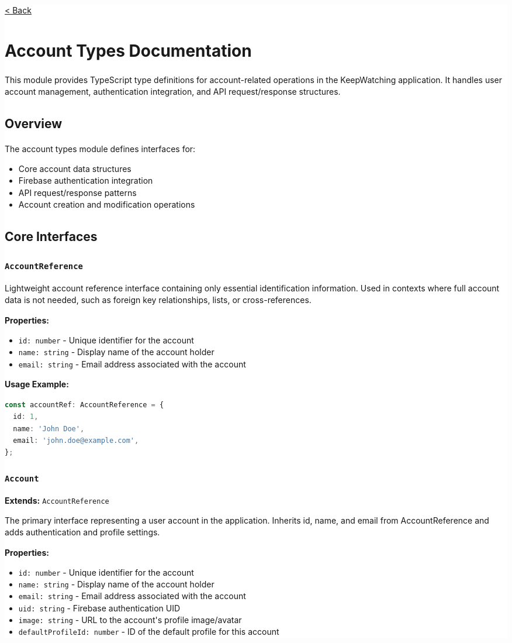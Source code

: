 [< Back](../README.md)

# Account Types Documentation

This module provides TypeScript type definitions for account-related operations in the KeepWatching application. It
handles user account management, authentication integration, and API request/response structures.

## Overview

The account types module defines interfaces for:

- Core account data structures
- Firebase authentication integration
- API request/response patterns
- Account creation and modification operations

## Core Interfaces

### `AccountReference`

Lightweight account reference interface containing only essential identification information. Used in contexts where
full account data is not needed, such as foreign key relationships, lists, or cross-references.

**Properties:**

- `id: number` - Unique identifier for the account
- `name: string` - Display name of the account holder
- `email: string` - Email address associated with the account

**Usage Example:**

```typescript
const accountRef: AccountReference = {
  id: 1,
  name: 'John Doe',
  email: 'john.doe@example.com',
};
```

### `Account`

**Extends:** `AccountReference`

The primary interface representing a user account in the application. Inherits id, name, and email from AccountReference
and adds authentication and profile settings.

**Properties:**

- `id: number` - Unique identifier for the account
- `name: string` - Display name of the account holder
- `email: string` - Email address associated with the account
- `uid: string` - Firebase authentication UID
- `image: string` - URL to the account's profile image/avatar
- `defaultProfileId: number` - ID of the default profile for this account
